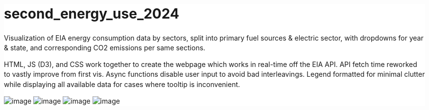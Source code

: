 # second_energy_use_2024

Visualization of EIA energy consumption data by sectors, split into primary fuel sources & electric sector, with dropdowns for year & state, and corresponding CO2 emissions per same sections.

HTML, JS (D3), and CSS work together to create the webpage which works in real-time off the EIA API. API fetch time reworked to vastly improve from first vis. Async functions disable user input to avoid bad interleavings. Legend formatted for minimal clutter while displaying all available data for cases where tooltip is inconvenient.

<img width="1892" height="907" alt="image" src="https://github.com/user-attachments/assets/ff152f26-77b9-4e5a-8d19-41fc02b8a8c5" />

<img width="1892" height="896" alt="image" src="https://github.com/user-attachments/assets/7974018a-ade8-4ec4-89ce-09aed05550b1" />

<img width="1891" height="905" alt="image" src="https://github.com/user-attachments/assets/82200543-1c2a-4144-8efe-8590819f59ae" />

<img width="1892" height="905" alt="image" src="https://github.com/user-attachments/assets/54010bee-9e67-4338-8375-442c14a1edea" />



